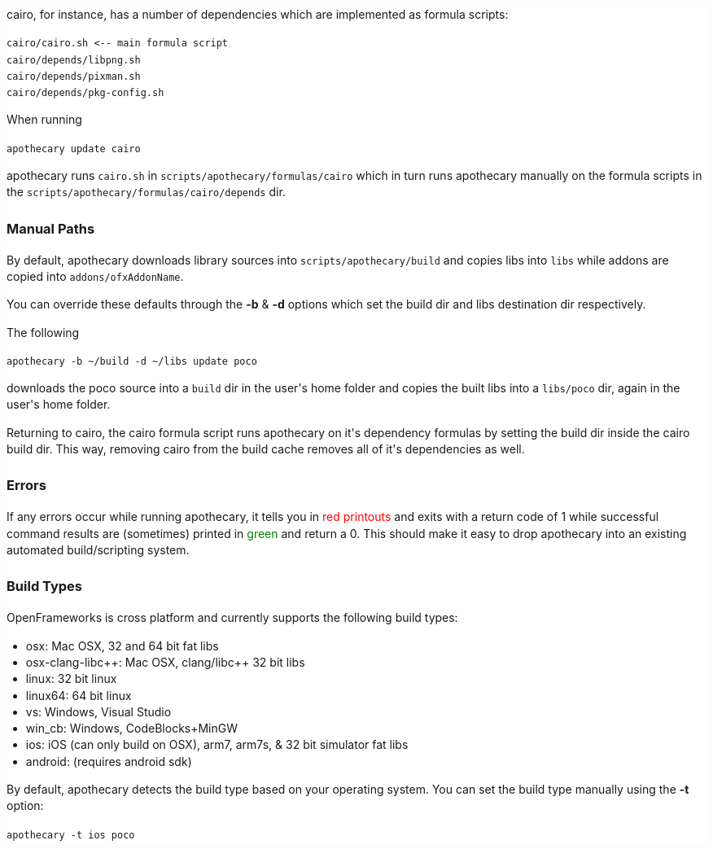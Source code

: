 cairo, for instance, has a number of dependencies which are implemented as formula scripts:

	cairo/cairo.sh <-- main formula script
	cairo/depends/libpng.sh       
	cairo/depends/pixman.sh
	cairo/depends/pkg-config.sh

When running

	apothecary update cairo

apothecary runs `cairo.sh` in `scripts/apothecary/formulas/cairo` which in turn runs apothecary manually on the formula scripts in the `scripts/apothecary/formulas/cairo/depends` dir.

### Manual Paths

By default, apothecary downloads library sources into `scripts/apothecary/build` and copies libs into `libs` while addons are copied into `addons/ofxAddonName`.

You can override these defaults through the **-b** & **-d** options which set the build dir and libs destination dir respectively.

The following

	apothecary -b ~/build -d ~/libs update poco

downloads the poco source into a `build` dir in the user's home folder and copies the built libs into a `libs/poco` dir, again in the user's home folder.

Returning to cairo, the cairo formula script runs apothecary on it's dependency formulas by setting the build dir inside the cairo build dir. This way, removing cairo from the build cache removes all of it's dependencies as well.

### Errors

If any errors occur while running apothecary, it tells you in <span style="color: #F00">red printouts</span> and exits with a return code of 1 while successful command results are (sometimes) printed in <span style="color: #008000">green</span> and return a 0. This should make it easy to drop apothecary into an existing automated build/scripting system.

### Build Types

OpenFrameworks is cross platform and currently supports the following build types:

* osx: Mac OSX, 32 and 64 bit fat libs
* osx-clang-libc++: Mac OSX, clang/libc++ 32 bit libs
* linux: 32 bit linux
* linux64: 64 bit linux
* vs: Windows, Visual Studio
* win_cb: Windows, CodeBlocks+MinGW
* ios: iOS (can only build on OSX), arm7, arm7s, & 32 bit simulator fat libs
* android: (requires android sdk)

By default, apothecary detects the build type based on your operating system. You can set the build type manually using the **-t** option:

	apothecary -t ios poco
